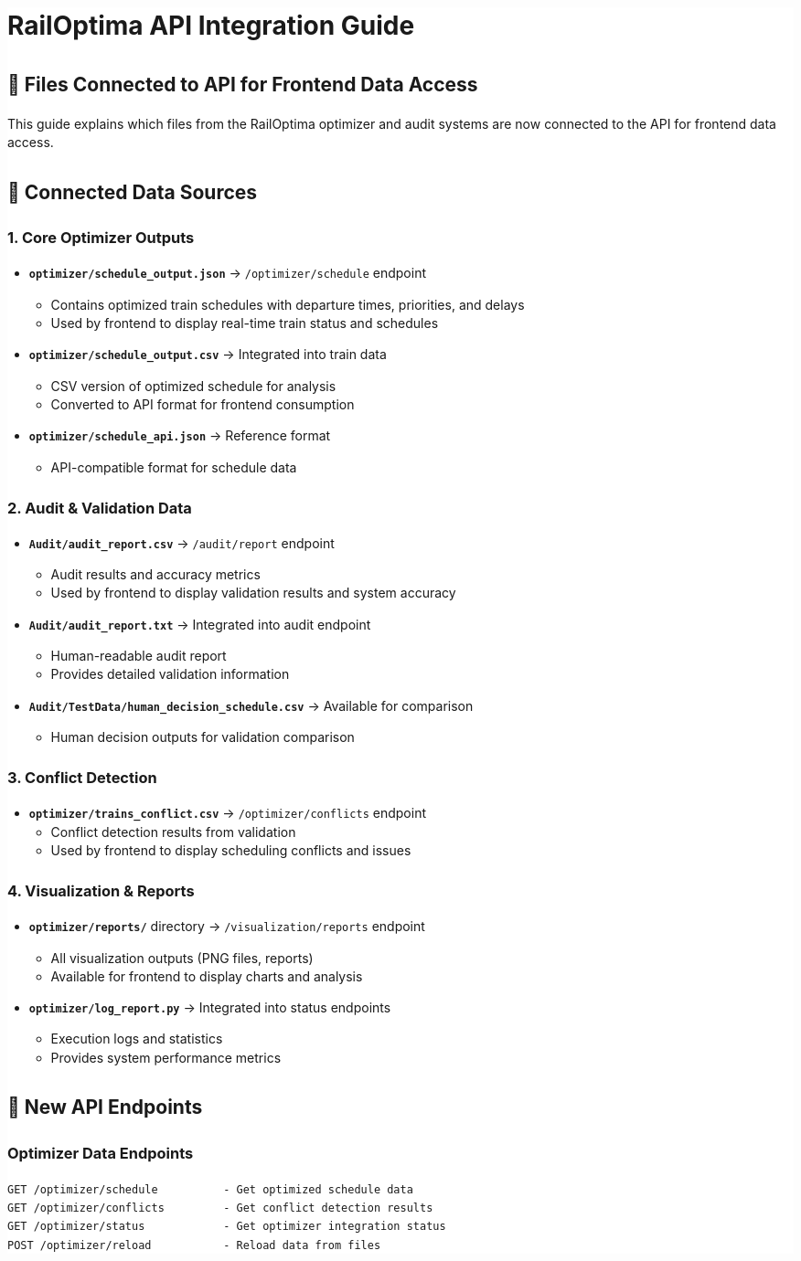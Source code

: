 # RailOptima API Integration Guide

## 🔗 **Files Connected to API for Frontend Data Access**

This guide explains which files from the RailOptima optimizer and audit systems are now connected to the API for frontend data access.

## 📁 **Connected Data Sources**

### **1. Core Optimizer Outputs**
- **`optimizer/schedule_output.json`** → `/optimizer/schedule` endpoint
  - Contains optimized train schedules with departure times, priorities, and delays
  - Used by frontend to display real-time train status and schedules

- **`optimizer/schedule_output.csv`** → Integrated into train data
  - CSV version of optimized schedule for analysis
  - Converted to API format for frontend consumption

- **`optimizer/schedule_api.json`** → Reference format
  - API-compatible format for schedule data

### **2. Audit & Validation Data**
- **`Audit/audit_report.csv`** → `/audit/report` endpoint
  - Audit results and accuracy metrics
  - Used by frontend to display validation results and system accuracy

- **`Audit/audit_report.txt`** → Integrated into audit endpoint
  - Human-readable audit report
  - Provides detailed validation information

- **`Audit/TestData/human_decision_schedule.csv`** → Available for comparison
  - Human decision outputs for validation comparison

### **3. Conflict Detection**
- **`optimizer/trains_conflict.csv`** → `/optimizer/conflicts` endpoint
  - Conflict detection results from validation
  - Used by frontend to display scheduling conflicts and issues

### **4. Visualization & Reports**
- **`optimizer/reports/`** directory → `/visualization/reports` endpoint
  - All visualization outputs (PNG files, reports)
  - Available for frontend to display charts and analysis

- **`optimizer/log_report.py`** → Integrated into status endpoints
  - Execution logs and statistics
  - Provides system performance metrics

## 🚀 **New API Endpoints**

### **Optimizer Data Endpoints**
```
GET /optimizer/schedule          - Get optimized schedule data
GET /optimizer/conflicts         - Get conflict detection results
GET /optimizer/status            - Get optimizer integration status
POST /optimizer/reload           - Reload data from files
```
